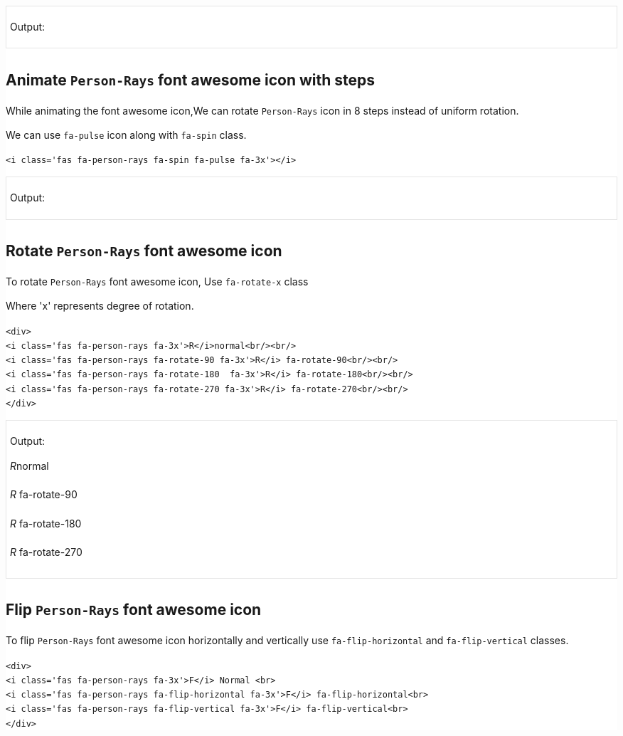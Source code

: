 <div style='border:1px solid rgba(0,0,0,.1);margin-bottom:10px;padding:5px;'>
<p>Output:</p>


<i class='fas fa-person-rays fa-spin fa-3x'></i>
</div>

## Animate `Person-Rays` font awesome icon with steps
While animating the font awesome icon,We can rotate `Person-Rays` icon in 8 steps instead of uniform rotation.

We can use `fa-pulse` icon along with `fa-spin` class.
```
<i class='fas fa-person-rays fa-spin fa-pulse fa-3x'></i>
```

<div style='border:1px solid rgba(0,0,0,.1);margin-bottom:10px;padding:5px;'>
<p>Output:</p>


<i class='fas fa-person-rays fa-spin fa-pulse fa-3x'></i>
</div>

## Rotate `Person-Rays` font awesome icon
 To rotate `Person-Rays` font awesome icon, Use `fa-rotate-x` class

Where 'x' represents degree of rotation.
```
<div>
<i class='fas fa-person-rays fa-3x'>R</i>normal<br/><br/>
<i class='fas fa-person-rays fa-rotate-90 fa-3x'>R</i> fa-rotate-90<br/><br/> 
<i class='fas fa-person-rays fa-rotate-180  fa-3x'>R</i> fa-rotate-180<br/><br/> 
<i class='fas fa-person-rays fa-rotate-270 fa-3x'>R</i> fa-rotate-270<br/><br/>
</div>
```

<div style='border:1px solid rgba(0,0,0,.1);margin-bottom:10px;padding:5px;'>
<p>Output:</p>


<div>
<i class='fas fa-person-rays fa-3x'>R</i>normal<br/><br/>
<i class='fas fa-person-rays fa-rotate-90 fa-3x'>R</i> fa-rotate-90<br/><br/> 
<i class='fas fa-person-rays fa-rotate-180  fa-3x'>R</i> fa-rotate-180<br/><br/> 
<i class='fas fa-person-rays fa-rotate-270 fa-3x'>R</i> fa-rotate-270<br/><br/>
</div>
</div>

## Flip `Person-Rays` font awesome icon
 To flip `Person-Rays` font awesome icon horizontally and vertically use `fa-flip-horizontal` and `fa-flip-vertical` classes.

```
<div>
<i class='fas fa-person-rays fa-3x'>F</i> Normal <br>
<i class='fas fa-person-rays fa-flip-horizontal fa-3x'>F</i> fa-flip-horizontal<br>
<i class='fas fa-person-rays fa-flip-vertical fa-3x'>F</i> fa-flip-vertical<br>
</div>
```
